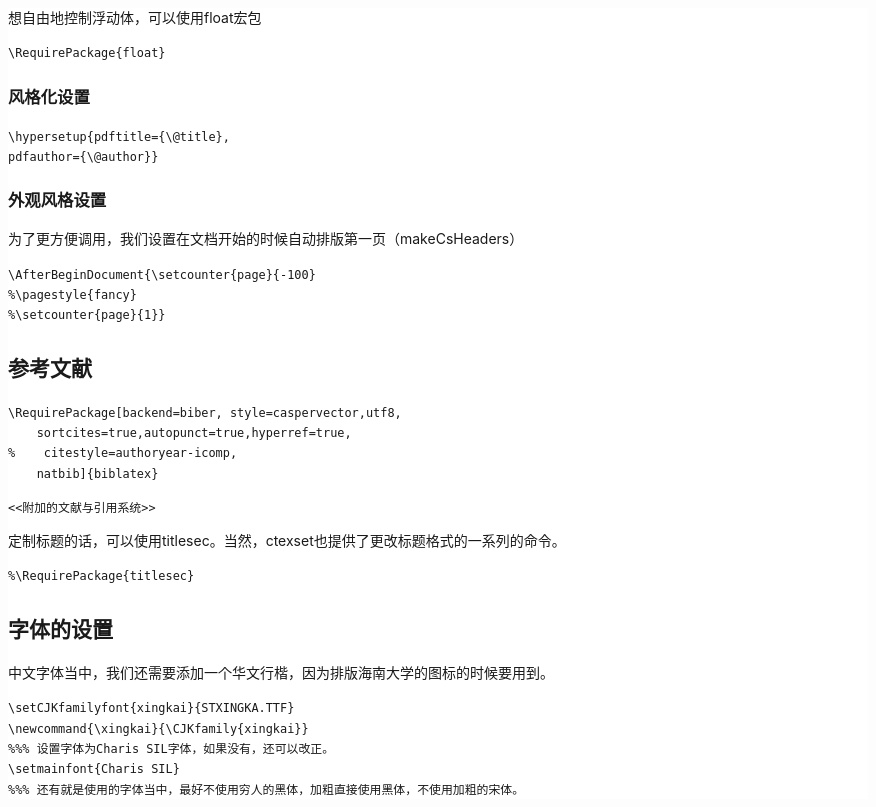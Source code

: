 
想自由地控制浮动体，可以使用float宏包

```{.nwcode title="对浮动体的更多的控制"}
\RequirePackage{float}
```

### 风格化设置

```{.nwcode title="hnuthesis.cls的变量定义"}
\hypersetup{pdftitle={\@title},
pdfauthor={\@author}}
```


### 外观风格设置

```{.nwcode title="hnuthesis.cls的外观风格"}

```

为了更方便调用，我们设置在文档开始的时候自动排版第一页（makeCsHeaders）
```{.nwcode title="hnuthesis.cls的外观风格(暂时不用)"}
\AfterBeginDocument{\setcounter{page}{-100}
%\pagestyle{fancy}
%\setcounter{page}{1}}
```



## 参考文献

```{.nwcode title="附加的文献与引用系统"}
\RequirePackage[backend=biber, style=caspervector,utf8,
    sortcites=true,autopunct=true,hyperref=true,
%    citestyle=authoryear-icomp,
    natbib]{biblatex}
```

```{.nwcode title="hnuthesis.cls"}
<<附加的文献与引用系统>>
```


定制标题的话，可以使用titlesec。当然，ctexset也提供了更改标题格式的一系列的命令。

```{.nwcode title="定制标题"}
%\RequirePackage{titlesec}
```


## 字体的设置


中文字体当中，我们还需要添加一个华文行楷，因为排版海南大学的图标的时候要用到。

```{.nwcode title="hnuthesis.cls的外观风格"}
\setCJKfamilyfont{xingkai}{STXINGKA.TTF}
\newcommand{\xingkai}{\CJKfamily{xingkai}}
%%% 设置字体为Charis SIL字体，如果没有，还可以改正。
\setmainfont{Charis SIL}
%%% 还有就是使用的字体当中，最好不使用穷人的黑体，加粗直接使用黑体，不使用加粗的宋体。
```
